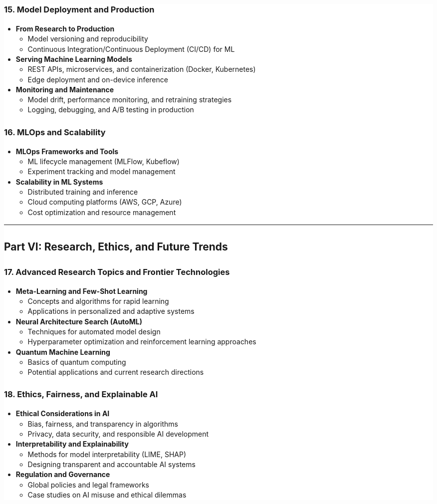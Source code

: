### 15. **Model Deployment and Production**

- **From Research to Production**
    - Model versioning and reproducibility
    - Continuous Integration/Continuous Deployment (CI/CD) for ML
- **Serving Machine Learning Models**
    - REST APIs, microservices, and containerization (Docker, Kubernetes)
    - Edge deployment and on-device inference
- **Monitoring and Maintenance**
    - Model drift, performance monitoring, and retraining strategies
    - Logging, debugging, and A/B testing in production

### 16. **MLOps and Scalability**

- **MLOps Frameworks and Tools**
    - ML lifecycle management (MLFlow, Kubeflow)
    - Experiment tracking and model management
- **Scalability in ML Systems**
    - Distributed training and inference
    - Cloud computing platforms (AWS, GCP, Azure)
    - Cost optimization and resource management

---

## **Part VI: Research, Ethics, and Future Trends**

### 17. **Advanced Research Topics and Frontier Technologies**

- **Meta-Learning and Few-Shot Learning**
    - Concepts and algorithms for rapid learning
    - Applications in personalized and adaptive systems
- **Neural Architecture Search (AutoML)**
    - Techniques for automated model design
    - Hyperparameter optimization and reinforcement learning approaches
- **Quantum Machine Learning**
    - Basics of quantum computing
    - Potential applications and current research directions

### 18. **Ethics, Fairness, and Explainable AI**

- **Ethical Considerations in AI**
    - Bias, fairness, and transparency in algorithms
    - Privacy, data security, and responsible AI development
- **Interpretability and Explainability**
    - Methods for model interpretability (LIME, SHAP)
    - Designing transparent and accountable AI systems
- **Regulation and Governance**
    - Global policies and legal frameworks
    - Case studies on AI misuse and ethical dilemmas
